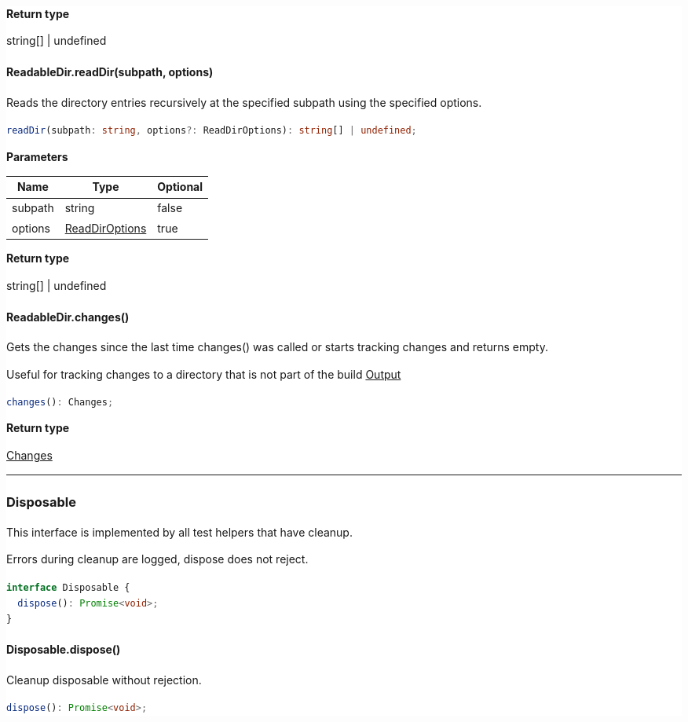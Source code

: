 **Return type**

string[] | undefined

#### ReadableDir.readDir(subpath, options)

Reads the directory entries recursively at the specified subpath using the specified options.

```typescript
readDir(subpath: string, options?: ReadDirOptions): string[] | undefined;
```

**Parameters**

| Name    | Type                              | Optional |
| ------- | --------------------------------- | -------- |
| subpath | string                            | false    |
| options | [ReadDirOptions](#readdiroptions) | true     |

**Return type**

string[] | undefined

#### ReadableDir.changes()

Gets the changes since the last time changes() was called or
starts tracking changes and returns empty.

Useful for tracking changes to a directory that is not part of the build [Output](#output)

```typescript
changes(): Changes;
```

**Return type**

[Changes](#changes)

---

### Disposable

This interface is implemented by all test helpers that have cleanup.

Errors during cleanup are logged, dispose does not reject.

```typescript
interface Disposable {
  dispose(): Promise<void>;
}
```

#### Disposable.dispose()

Cleanup disposable without rejection.

```typescript
dispose(): Promise<void>;
```
